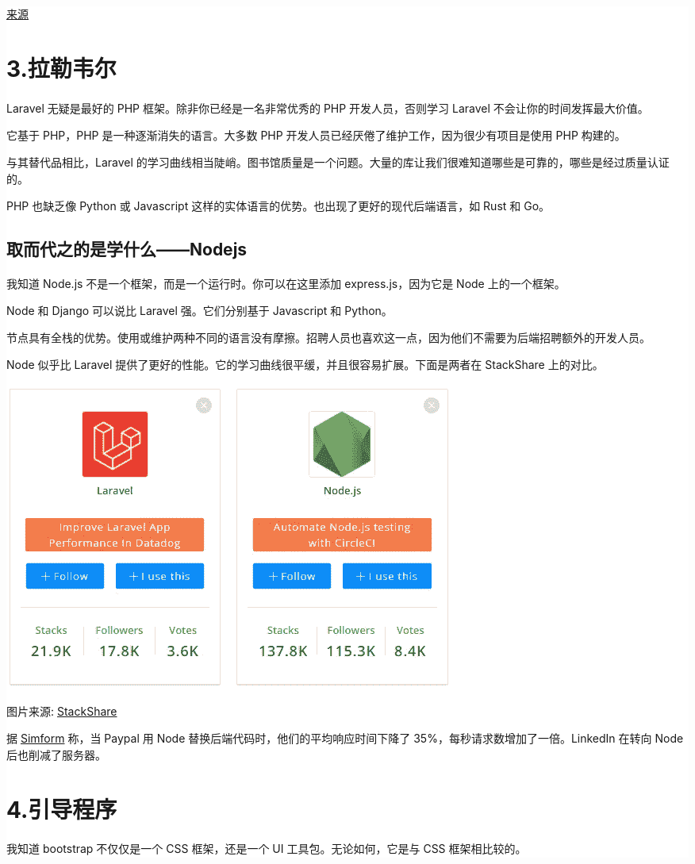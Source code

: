 [来源](https://trio.dev/blog/django-vs-flask#:~:text=As%20of%20March%202021%2C%20Django,more%20people%20are%20using%20Django.)

# 3.拉勒韦尔

Laravel 无疑是最好的 PHP 框架。除非你已经是一名非常优秀的 PHP 开发人员，否则学习 Laravel 不会让你的时间发挥最大价值。

它基于 PHP，PHP 是一种逐渐消失的语言。大多数 PHP 开发人员已经厌倦了维护工作，因为很少有项目是使用 PHP 构建的。

与其替代品相比，Laravel 的学习曲线相当陡峭。图书馆质量是一个问题。大量的库让我们很难知道哪些是可靠的，哪些是经过质量认证的。

PHP 也缺乏像 Python 或 Javascript 这样的实体语言的优势。也出现了更好的现代后端语言，如 Rust 和 Go。

## 取而代之的是学什么——Nodejs

我知道 Node.js 不是一个框架，而是一个运行时。你可以在这里添加 express.js，因为它是 Node 上的一个框架。

Node 和 Django 可以说比 Laravel 强。它们分别基于 Javascript 和 Python。

节点具有全栈的优势。使用或维护两种不同的语言没有摩擦。招聘人员也喜欢这一点，因为他们不需要为后端招聘额外的开发人员。

Node 似乎比 Laravel 提供了更好的性能。它的学习曲线很平缓，并且很容易扩展。下面是两者在 StackShare 上的对比。

![](img/6644c06fd61433cc4aebc295b79657dc.png)

图片来源: [StackShare](https://stackshare.io/stackups/laravel-vs-nodejs)

据 [Simform](https://www.simform.com/blog/laravel-vs-nodejs/) 称，当 Paypal 用 Node 替换后端代码时，他们的平均响应时间下降了 35%，每秒请求数增加了一倍。LinkedIn 在转向 Node 后也削减了服务器。

# 4.引导程序

我知道 bootstrap 不仅仅是一个 CSS 框架，还是一个 UI 工具包。无论如何，它是与 CSS 框架相比较的。
